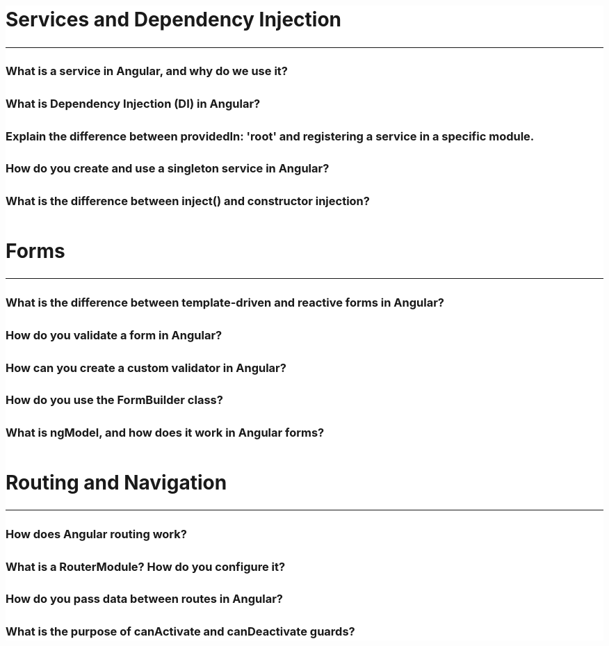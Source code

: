 # **Services and Dependency Injection**
---------------------------------------------------------------------------------

### What is a service in Angular, and why do we use it?

### What is Dependency Injection (DI) in Angular?

### Explain the difference between providedIn: 'root' and registering a service in a specific module.

### How do you create and use a singleton service in Angular?

### What is the difference between inject() and constructor injection?


# **Forms**
--------------------------------------------------------------------------------

### What is the difference between template-driven and reactive forms in Angular?

### How do you validate a form in Angular?

### How can you create a custom validator in Angular?

### How do you use the FormBuilder class?

### What is ngModel, and how does it work in Angular forms?


# **Routing and Navigation**
----------------------------------------------------------------------------------

### How does Angular routing work?

### What is a RouterModule? How do you configure it?

### How do you pass data between routes in Angular?

### What is the purpose of canActivate and canDeactivate guards?
